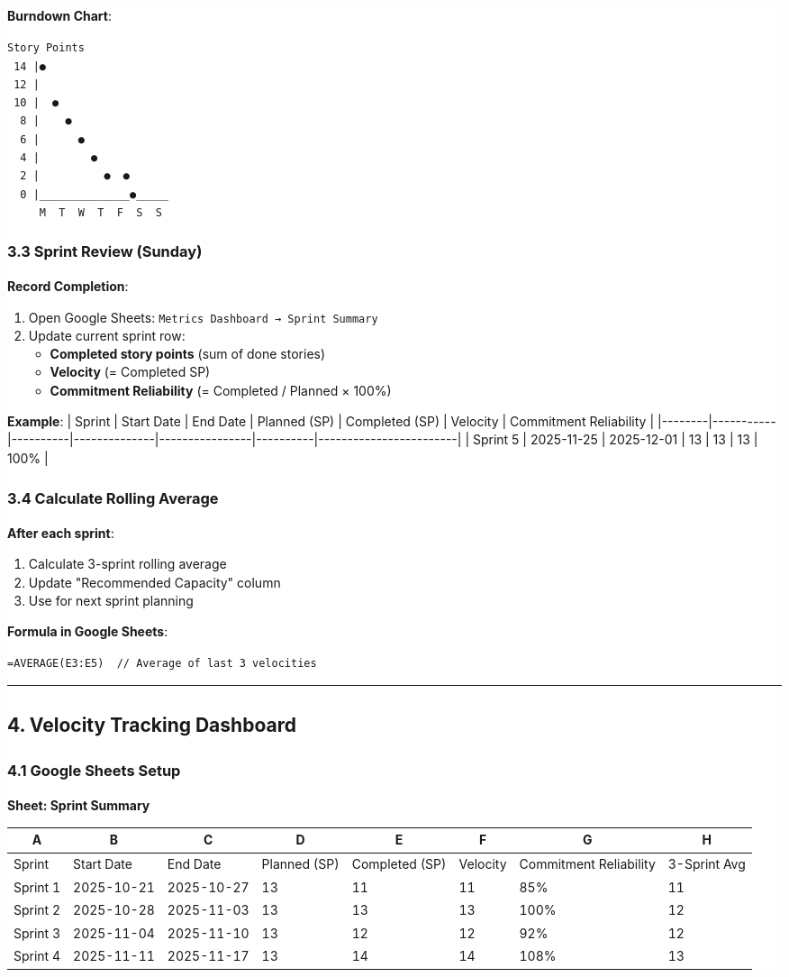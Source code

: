 **Burndown Chart**:
```
Story Points
 14 |●
 12 |
 10 |  ●
  8 |    ●
  6 |      ●
  4 |        ●
  2 |          ●  ●
  0 |______________●_____
     M  T  W  T  F  S  S
```

### 3.3 Sprint Review (Sunday)

**Record Completion**:
1. Open Google Sheets: `Metrics Dashboard → Sprint Summary`
2. Update current sprint row:
   - **Completed story points** (sum of done stories)
   - **Velocity** (= Completed SP)
   - **Commitment Reliability** (= Completed / Planned × 100%)

**Example**:
| Sprint | Start Date | End Date | Planned (SP) | Completed (SP) | Velocity | Commitment Reliability |
|--------|-----------|----------|--------------|----------------|----------|------------------------|
| Sprint 5 | 2025-11-25 | 2025-12-01 | 13 | 13 | 13 | 100% |

### 3.4 Calculate Rolling Average

**After each sprint**:
1. Calculate 3-sprint rolling average
2. Update "Recommended Capacity" column
3. Use for next sprint planning

**Formula in Google Sheets**:
```
=AVERAGE(E3:E5)  // Average of last 3 velocities
```

---

## 4. Velocity Tracking Dashboard

### 4.1 Google Sheets Setup

**Sheet: Sprint Summary**

| A | B | C | D | E | F | G | H |
|---|---|---|---|---|---|---|---|
| Sprint | Start Date | End Date | Planned (SP) | Completed (SP) | Velocity | Commitment Reliability | 3-Sprint Avg |
| Sprint 1 | 2025-10-21 | 2025-10-27 | 13 | 11 | 11 | 85% | 11 |
| Sprint 2 | 2025-10-28 | 2025-11-03 | 13 | 13 | 13 | 100% | 12 |
| Sprint 3 | 2025-11-04 | 2025-11-10 | 13 | 12 | 12 | 92% | 12 |
| Sprint 4 | 2025-11-11 | 2025-11-17 | 13 | 14 | 14 | 108% | 13 |
